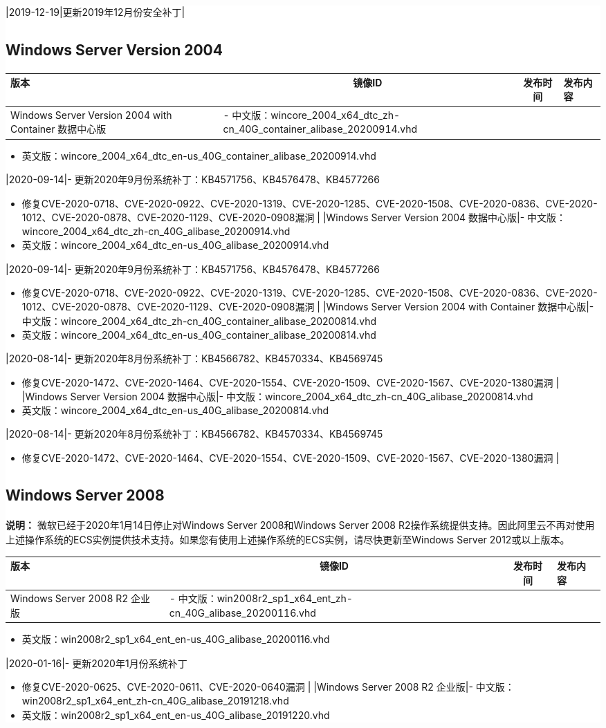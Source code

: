 |2019-12-19|更新2019年12月份安全补丁|

## Windows Server Version 2004

|版本|镜像ID|发布时间|发布内容|
|:-|----|----|:---|
|Windows Server Version 2004 with Container 数据中心版|-   中文版：wincore\_2004\_x64\_dtc\_zh-cn\_40G\_container\_alibase\_20200914.vhd
-   英文版：wincore\_2004\_x64\_dtc\_en-us\_40G\_container\_alibase\_20200914.vhd

|2020-09-14|-   更新2020年9月份系统补丁：KB4571756、KB4576478、KB4577266
-   修复CVE-2020-0718、CVE-2020-0922、CVE-2020-1319、CVE-2020-1285、CVE-2020-1508、CVE-2020-0836、CVE-2020-1012、CVE-2020-0878、CVE-2020-1129、CVE-2020-0908漏洞 |
|Windows Server Version 2004 数据中心版|-   中文版：wincore\_2004\_x64\_dtc\_zh-cn\_40G\_alibase\_20200914.vhd
-   英文版：wincore\_2004\_x64\_dtc\_en-us\_40G\_alibase\_20200914.vhd

|2020-09-14|-   更新2020年9月份系统补丁：KB4571756、KB4576478、KB4577266
-   修复CVE-2020-0718、CVE-2020-0922、CVE-2020-1319、CVE-2020-1285、CVE-2020-1508、CVE-2020-0836、CVE-2020-1012、CVE-2020-0878、CVE-2020-1129、CVE-2020-0908漏洞 |
|Windows Server Version 2004 with Container 数据中心版|-   中文版：wincore\_2004\_x64\_dtc\_zh-cn\_40G\_container\_alibase\_20200814.vhd
-   英文版：wincore\_2004\_x64\_dtc\_en-us\_40G\_container\_alibase\_20200814.vhd

|2020-08-14|-   更新2020年8月份系统补丁：KB4566782、KB4570334、KB4569745
-   修复CVE-2020-1472、CVE-2020-1464、CVE-2020-1554、CVE-2020-1509、CVE-2020-1567、CVE-2020-1380漏洞 |
|Windows Server Version 2004 数据中心版|-   中文版：wincore\_2004\_x64\_dtc\_zh-cn\_40G\_alibase\_20200814.vhd
-   英文版：wincore\_2004\_x64\_dtc\_en-us\_40G\_alibase\_20200814.vhd

|2020-08-14|-   更新2020年8月份系统补丁：KB4566782、KB4570334、KB4569745
-   修复CVE-2020-1472、CVE-2020-1464、CVE-2020-1554、CVE-2020-1509、CVE-2020-1567、CVE-2020-1380漏洞 |

## Windows Server 2008

**说明：** 微软已经于2020年1月14日停止对Windows Server 2008和Windows Server 2008 R2操作系统提供支持。因此阿里云不再对使用上述操作系统的ECS实例提供技术支持。如果您有使用上述操作系统的ECS实例，请尽快更新至Windows Server 2012或以上版本。

|版本|镜像ID|发布时间|发布内容|
|:-|----|----|:---|
|Windows Server 2008 R2 企业版|-   中文版：win2008r2\_sp1\_x64\_ent\_zh-cn\_40G\_alibase\_20200116.vhd
-   英文版：win2008r2\_sp1\_x64\_ent\_en-us\_40G\_alibase\_20200116.vhd

|2020-01-16|-   更新2020年1月份系统补丁
-   修复CVE-2020-0625、CVE-2020-0611、CVE-2020-0640漏洞 |
|Windows Server 2008 R2 企业版|-   中文版：win2008r2\_sp1\_x64\_ent\_zh-cn\_40G\_alibase\_20191218.vhd
-   英文版：win2008r2\_sp1\_x64\_ent\_en-us\_40G\_alibase\_20191220.vhd
